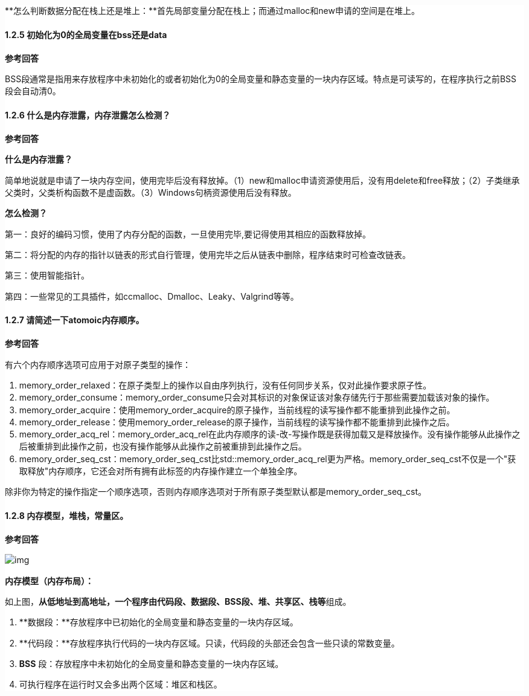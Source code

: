 **怎么判断数据分配在栈上还是堆上：**首先局部变量分配在栈上；而通过malloc和new申请的空间是在堆上。

#### 1.2.5 初始化为0的全局变量在bss还是data

**参考回答**

BSS段通常是指用来存放程序中未初始化的或者初始化为0的全局变量和静态变量的一块内存区域。特点是可读写的，在程序执行之前BSS段会自动清0。

#### 1.2.6 什么是内存泄露，内存泄露怎么检测？

**参考回答**

**什么是内存泄露？**

简单地说就是申请了一块内存空间，使用完毕后没有释放掉。（1）new和malloc申请资源使用后，没有用delete和free释放；（2）子类继承父类时，父类析构函数不是虚函数。（3）Windows句柄资源使用后没有释放。

**怎么检测？**

第一：良好的编码习惯，使用了内存分配的函数，一旦使用完毕,要记得使用其相应的函数释放掉。

第二：将分配的内存的指针以链表的形式自行管理，使用完毕之后从链表中删除，程序结束时可检查改链表。

第三：使用智能指针。

第四：一些常见的工具插件，如ccmalloc、Dmalloc、Leaky、Valgrind等等。

#### 1.2.7 请简述一下atomoic内存顺序。

**参考回答**

有六个内存顺序选项可应用于对原子类型的操作：

1. memory_order_relaxed：在原子类型上的操作以自由序列执行，没有任何同步关系，仅对此操作要求原子性。
2. memory_order_consume：memory_order_consume只会对其标识的对象保证该对象存储先行于那些需要加载该对象的操作。
3. memory_order_acquire：使用memory_order_acquire的原子操作，当前线程的读写操作都不能重排到此操作之前。
4. memory_order_release：使用memory_order_release的原子操作，当前线程的读写操作都不能重排到此操作之后。
5. memory_order_acq_rel：memory_order_acq_rel在此内存顺序的读-改-写操作既是获得加载又是释放操作。没有操作能够从此操作之后被重排到此操作之前，也没有操作能够从此操作之前被重排到此操作之后。
6. memory_order_seq_cst：memory_order_seq_cst比std::memory_order_acq_rel更为严格。memory_order_seq_cst不仅是一个"获取释放"内存顺序，它还会对所有拥有此标签的内存操作建立一个单独全序。

除非你为特定的操作指定一个顺序选项，否则内存顺序选项对于所有原子类型默认都是memory_order_seq_cst。

#### 1.2.8 内存模型，堆栈，常量区。

**参考回答**

![img](https://uploadfiles.nowcoder.com/images/20220225/4107856_1645788035619/FC055373B87370BDAA91631459B38E30)

**内存模型（内存布局）：**

如上图，**从低地址到高地址，一个程序由代码段、数据段、BSS段、堆、共享区、栈等**组成。

1. **数据段：**存放程序中已初始化的全局变量和静态变量的一块内存区域。

2. **代码段：**存放程序执行代码的一块内存区域。只读，代码段的头部还会包含一些只读的常数变量。

3. **BSS** 段：存放程序中未初始化的全局变量和静态变量的一块内存区域。

4. 可执行程序在运行时又会多出两个区域：堆区和栈区。
